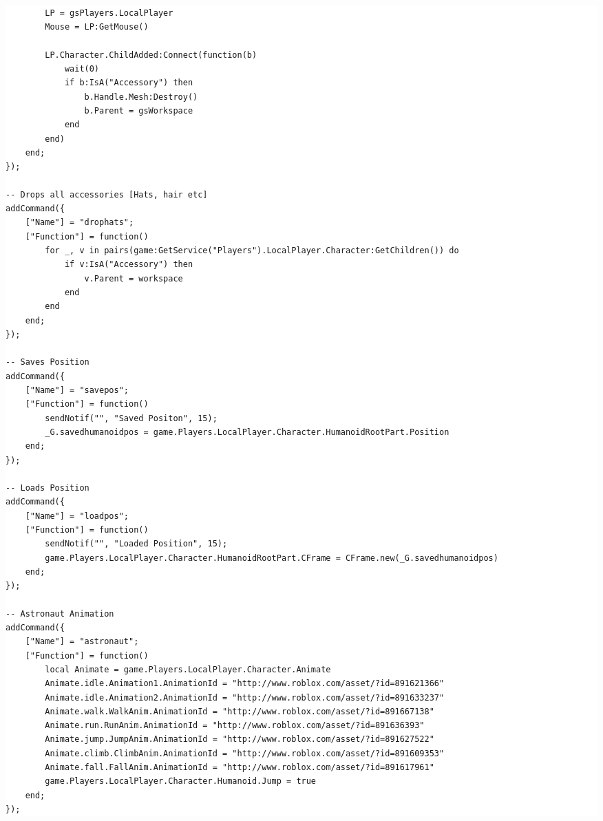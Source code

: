 			LP = gsPlayers.LocalPlayer
			Mouse = LP:GetMouse()

			LP.Character.ChildAdded:Connect(function(b)
				wait(0)
				if b:IsA("Accessory") then
					b.Handle.Mesh:Destroy()
					b.Parent = gsWorkspace
				end
			end)
		end;
	});

	-- Drops all accessories [Hats, hair etc]
	addCommand({
		["Name"] = "drophats";
		["Function"] = function()
			for _, v in pairs(game:GetService("Players").LocalPlayer.Character:GetChildren()) do
				if v:IsA("Accessory") then
					v.Parent = workspace
				end
			end
		end;
	});

	-- Saves Position
	addCommand({
		["Name"] = "savepos";
		["Function"] = function()
			sendNotif("", "Saved Positon", 15);
			_G.savedhumanoidpos = game.Players.LocalPlayer.Character.HumanoidRootPart.Position
		end;
    });
    
	-- Loads Position
	addCommand({
		["Name"] = "loadpos";
		["Function"] = function()
			sendNotif("", "Loaded Position", 15);
			game.Players.LocalPlayer.Character.HumanoidRootPart.CFrame = CFrame.new(_G.savedhumanoidpos)
		end;
	});

	-- Astronaut Animation
	addCommand({
		["Name"] = "astronaut";
		["Function"] = function()
			local Animate = game.Players.LocalPlayer.Character.Animate
			Animate.idle.Animation1.AnimationId = "http://www.roblox.com/asset/?id=891621366"
			Animate.idle.Animation2.AnimationId = "http://www.roblox.com/asset/?id=891633237"
			Animate.walk.WalkAnim.AnimationId = "http://www.roblox.com/asset/?id=891667138"
			Animate.run.RunAnim.AnimationId = "http://www.roblox.com/asset/?id=891636393"
			Animate.jump.JumpAnim.AnimationId = "http://www.roblox.com/asset/?id=891627522"
			Animate.climb.ClimbAnim.AnimationId = "http://www.roblox.com/asset/?id=891609353"
			Animate.fall.FallAnim.AnimationId = "http://www.roblox.com/asset/?id=891617961"
			game.Players.LocalPlayer.Character.Humanoid.Jump = true
		end;
	});
